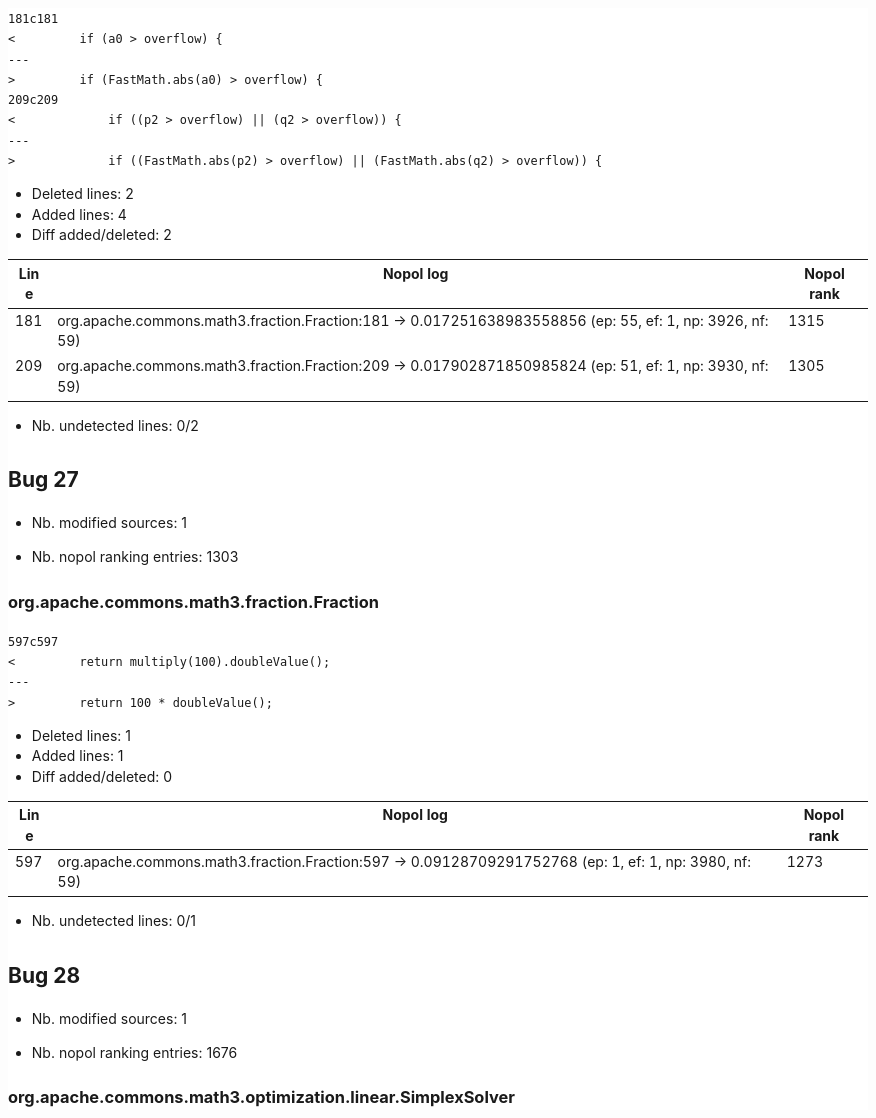 ```
181c181
<         if (a0 > overflow) {
---
>         if (FastMath.abs(a0) > overflow) {
209c209
<             if ((p2 > overflow) || (q2 > overflow)) {
---
>             if ((FastMath.abs(p2) > overflow) || (FastMath.abs(q2) > overflow)) {
```

- Deleted lines: 2<br />
- Added lines: 4<br />
- Diff added/deleted: 2

| Line | Nopol log | Nopol rank |
|------|-----------|------|
| 181 | org.apache.commons.math3.fraction.Fraction:181 -> 0.017251638983558856 (ep: 55, ef: 1, np: 3926, nf: 59) | 1315 |
| 209 | org.apache.commons.math3.fraction.Fraction:209 -> 0.017902871850985824 (ep: 51, ef: 1, np: 3930, nf: 59) | 1305 |

- Nb. undetected lines: 0/2

## Bug 27

- Nb. modified sources: 1

- Nb. nopol ranking entries: 1303

###  org.apache.commons.math3.fraction.Fraction

```
597c597
<         return multiply(100).doubleValue();
---
>         return 100 * doubleValue();
```

- Deleted lines: 1<br />
- Added lines: 1<br />
- Diff added/deleted: 0

| Line | Nopol log | Nopol rank |
|------|-----------|------|
| 597 | org.apache.commons.math3.fraction.Fraction:597 -> 0.09128709291752768 (ep: 1, ef: 1, np: 3980, nf: 59) | 1273 |

- Nb. undetected lines: 0/1

## Bug 28

- Nb. modified sources: 1

- Nb. nopol ranking entries: 1676

###  org.apache.commons.math3.optimization.linear.SimplexSolver
